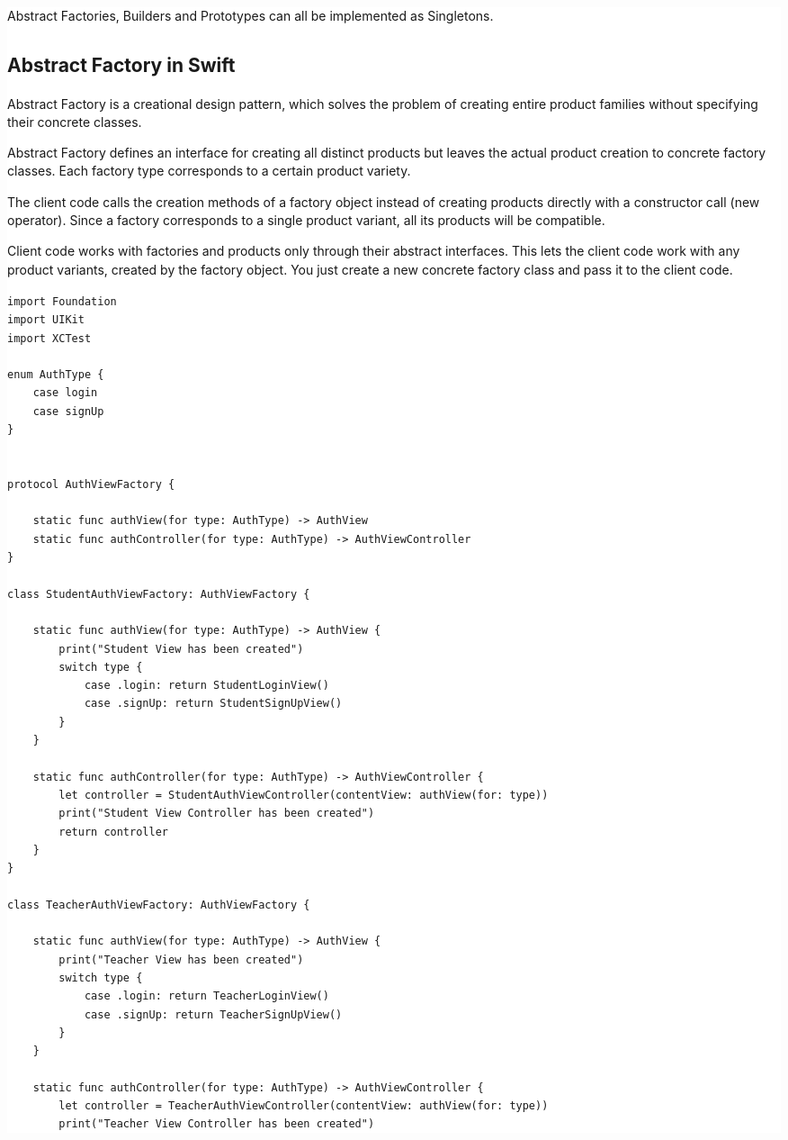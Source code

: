 Abstract Factories, Builders and Prototypes can all be implemented as Singletons.

## Abstract Factory in Swift
Abstract Factory is a creational design pattern, which solves the problem of creating entire product families without specifying their concrete classes.

Abstract Factory defines an interface for creating all distinct products but leaves the actual product creation to concrete factory classes. Each factory type corresponds to a certain product variety.

The client code calls the creation methods of a factory object instead of creating products directly with a constructor call (new operator). Since a factory corresponds to a single product variant, all its products will be compatible.

Client code works with factories and products only through their abstract interfaces. This lets the client code work with any product variants, created by the factory object. You just create a new concrete factory class and pass it to the client code.

````
import Foundation
import UIKit
import XCTest

enum AuthType {
    case login
    case signUp
}


protocol AuthViewFactory {

    static func authView(for type: AuthType) -> AuthView
    static func authController(for type: AuthType) -> AuthViewController
}

class StudentAuthViewFactory: AuthViewFactory {

    static func authView(for type: AuthType) -> AuthView {
        print("Student View has been created")
        switch type {
            case .login: return StudentLoginView()
            case .signUp: return StudentSignUpView()
        }
    }

    static func authController(for type: AuthType) -> AuthViewController {
        let controller = StudentAuthViewController(contentView: authView(for: type))
        print("Student View Controller has been created")
        return controller
    }
}

class TeacherAuthViewFactory: AuthViewFactory {

    static func authView(for type: AuthType) -> AuthView {
        print("Teacher View has been created")
        switch type {
            case .login: return TeacherLoginView()
            case .signUp: return TeacherSignUpView()
        }
    }

    static func authController(for type: AuthType) -> AuthViewController {
        let controller = TeacherAuthViewController(contentView: authView(for: type))
        print("Teacher View Controller has been created")
````
